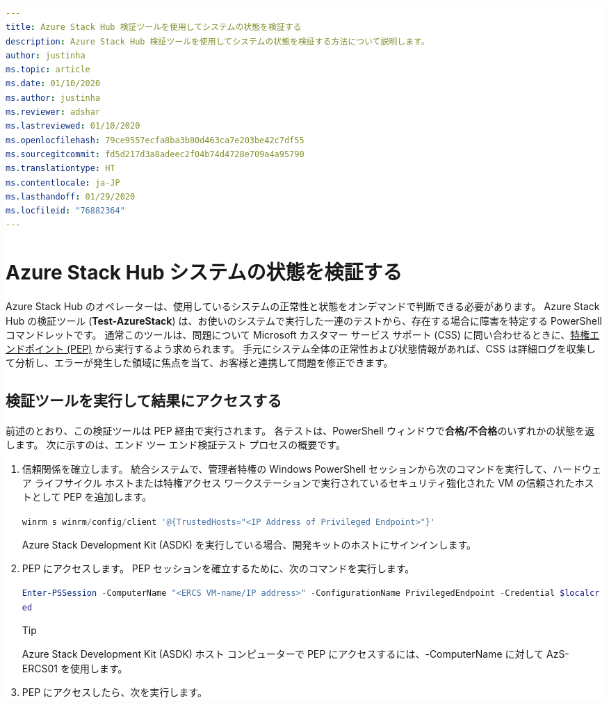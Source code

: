 ```yaml
---
title: Azure Stack Hub 検証ツールを使用してシステムの状態を検証する
description: Azure Stack Hub 検証ツールを使用してシステムの状態を検証する方法について説明します。
author: justinha
ms.topic: article
ms.date: 01/10/2020
ms.author: justinha
ms.reviewer: adshar
ms.lastreviewed: 01/10/2020
ms.openlocfilehash: 79ce9557ecfa8ba3b80d463ca7e203be42c7df55
ms.sourcegitcommit: fd5d217d3a8adeec2f04b74d4728e709a4a95790
ms.translationtype: HT
ms.contentlocale: ja-JP
ms.lasthandoff: 01/29/2020
ms.locfileid: "76882364"
---
```

# <a name="validate-azure-stack-hub-system-state"></a>Azure Stack Hub システムの状態を検証する

Azure Stack Hub のオペレーターは、使用しているシステムの正常性と状態をオンデマンドで判断できる必要があります。 Azure Stack Hub の検証ツール (**Test-AzureStack**) は、お使いのシステムで実行した一連のテストから、存在する場合に障害を特定する PowerShell コマンドレットです。 通常このツールは、問題について Microsoft カスタマー サービス サポート (CSS) に問い合わせるときに、[特権エンドポイント (PEP)](azure-stack-privileged-endpoint.md) から実行するよう求められます。 手元にシステム全体の正常性および状態情報があれば、CSS は詳細ログを収集して分析し、エラーが発生した領域に焦点を当て、お客様と連携して問題を修正できます。

## <a name="running-the-validation-tool-and-accessing-results"></a>検証ツールを実行して結果にアクセスする

前述のとおり、この検証ツールは PEP 経由で実行されます。 各テストは、PowerShell ウィンドウで**合格/不合格**のいずれかの状態を返します。 次に示すのは、エンド ツー エンド検証テスト プロセスの概要です。

1. 信頼関係を確立します。 統合システムで、管理者特権の Windows PowerShell セッションから次のコマンドを実行して、ハードウェア ライフサイクル ホストまたは特権アクセス ワークステーションで実行されているセキュリティ強化された VM の信頼されたホストとして PEP を追加します。

   ```powershell
   winrm s winrm/config/client '@{TrustedHosts="<IP Address of Privileged Endpoint>"}'
   ```

   Azure Stack Development Kit (ASDK) を実行している場合、開発キットのホストにサインインします。

1. PEP にアクセスします。 PEP セッションを確立するために、次のコマンドを実行します。

   ```powershell
   Enter-PSSession -ComputerName "<ERCS VM-name/IP address>" -ConfigurationName PrivilegedEndpoint -Credential $localcred 
   ```

   > [!TIP]
   > Azure Stack Development Kit (ASDK) ホスト コンピューターで PEP にアクセスするには、-ComputerName に対して AzS-ERCS01 を使用します。

1. PEP にアクセスしたら、次を実行します。

